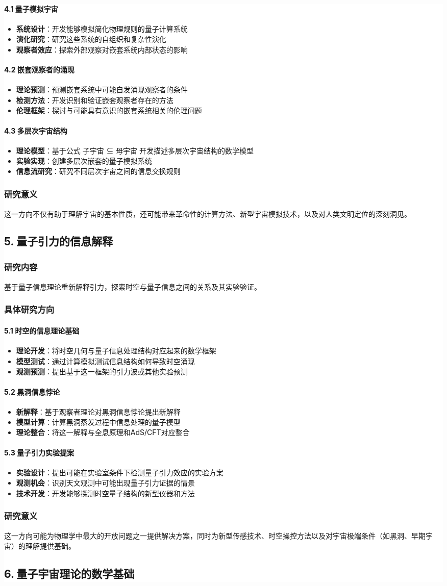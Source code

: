 #### 4.1 量子模拟宇宙

- **系统设计**：开发能够模拟简化物理规则的量子计算系统
- **演化研究**：研究这些系统的自组织和复杂性演化
- **观察者效应**：探索外部观察对嵌套系统内部状态的影响

#### 4.2 嵌套观察者的涌现

- **理论预测**：预测嵌套系统中可能自发涌现观察者的条件
- **检测方法**：开发识别和验证嵌套观察者存在的方法
- **伦理框架**：探讨与可能具有意识的嵌套系统相关的伦理问题

#### 4.3 多层次宇宙结构

- **理论模型**：基于公式 $\text{子宇宙} \subseteq \text{母宇宙}$ 开发描述多层次宇宙结构的数学模型
- **实验实现**：创建多层次嵌套的量子模拟系统
- **信息流研究**：研究不同层次宇宙之间的信息交换规则

### 研究意义

这一方向不仅有助于理解宇宙的基本性质，还可能带来革命性的计算方法、新型宇宙模拟技术，以及对人类文明定位的深刻洞见。

## 5. 量子引力的信息解释

### 研究内容

基于量子信息理论重新解释引力，探索时空与量子信息之间的关系及其实验验证。

### 具体研究方向

#### 5.1 时空的信息理论基础

- **理论开发**：将时空几何与量子信息处理结构对应起来的数学框架
- **模型测试**：通过计算模拟测试信息结构如何导致时空涌现
- **观测预测**：提出基于这一框架的引力波或其他实验预测

#### 5.2 黑洞信息悖论

- **新解释**：基于观察者理论对黑洞信息悖论提出新解释
- **模型计算**：计算黑洞蒸发过程中信息处理的量子模型
- **理论整合**：将这一解释与全息原理和AdS/CFT对应整合

#### 5.3 量子引力实验提案

- **实验设计**：提出可能在实验室条件下检测量子引力效应的实验方案
- **观测机会**：识别天文观测中可能出现量子引力证据的情景
- **技术开发**：开发能够探测时空量子结构的新型仪器和方法

### 研究意义

这一方向可能为物理学中最大的开放问题之一提供解决方案，同时为新型传感技术、时空操控方法以及对宇宙极端条件（如黑洞、早期宇宙）的理解提供基础。

## 6. 量子宇宙理论的数学基础
